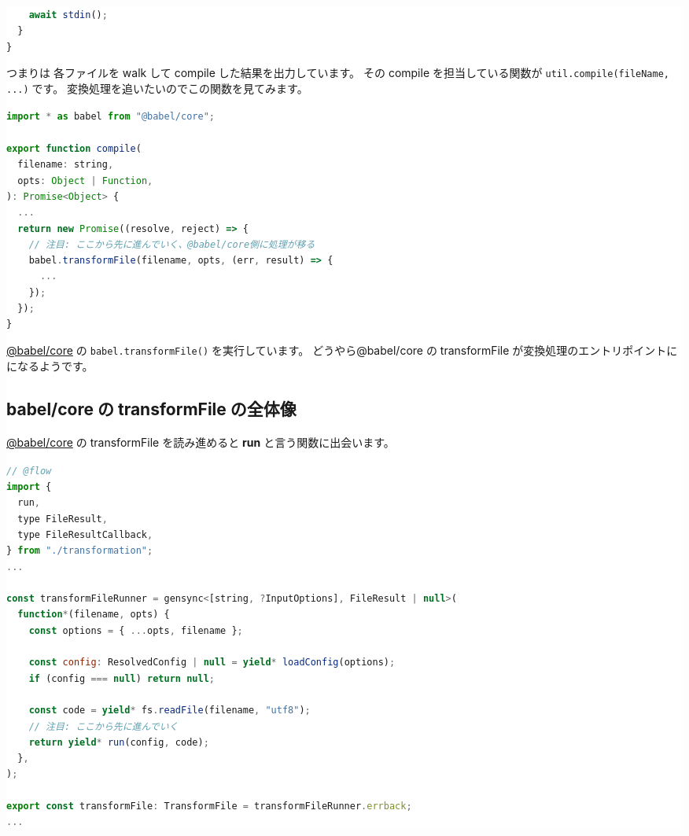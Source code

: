 ```javascript:title=file.js
    await stdin();
  }
}

```

つまりは 各ファイルを walk して compile した結果を出力しています。
その compile を担当している関数が `util.compile(fileName, ...)` です。
変換処理を追いたいのでこの関数を見てみます。

```javascript:title=util.js
import * as babel from "@babel/core";

export function compile(
  filename: string,
  opts: Object | Function,
): Promise<Object> {
  ...
  return new Promise((resolve, reject) => {
    // 注目: ここから先に進んでいく、@babel/core側に処理が移る
    babel.transformFile(filename, opts, (err, result) => {
      ...
    });
  });
}
```

[@babel/core](https://www.npmjs.com/package/@babel/core) の `babel.transformFile()` を実行しています。
どうやら@babel/core の transformFile が変換処理のエントリポイントにになるようです。

## babel/core の transformFile の全体像

[@babel/core](https://www.npmjs.com/package/@babel/core) の transformFile を読み進めると **run** と言う関数に出会います。

```javascript:title=transform-file.js
// @flow
import {
  run,
  type FileResult,
  type FileResultCallback,
} from "./transformation";
...

const transformFileRunner = gensync<[string, ?InputOptions], FileResult | null>(
  function*(filename, opts) {
    const options = { ...opts, filename };

    const config: ResolvedConfig | null = yield* loadConfig(options);
    if (config === null) return null;

    const code = yield* fs.readFile(filename, "utf8");
    // 注目: ここから先に進んでいく
    return yield* run(config, code);
  },
);

export const transformFile: TransformFile = transformFileRunner.errback;
...
```
